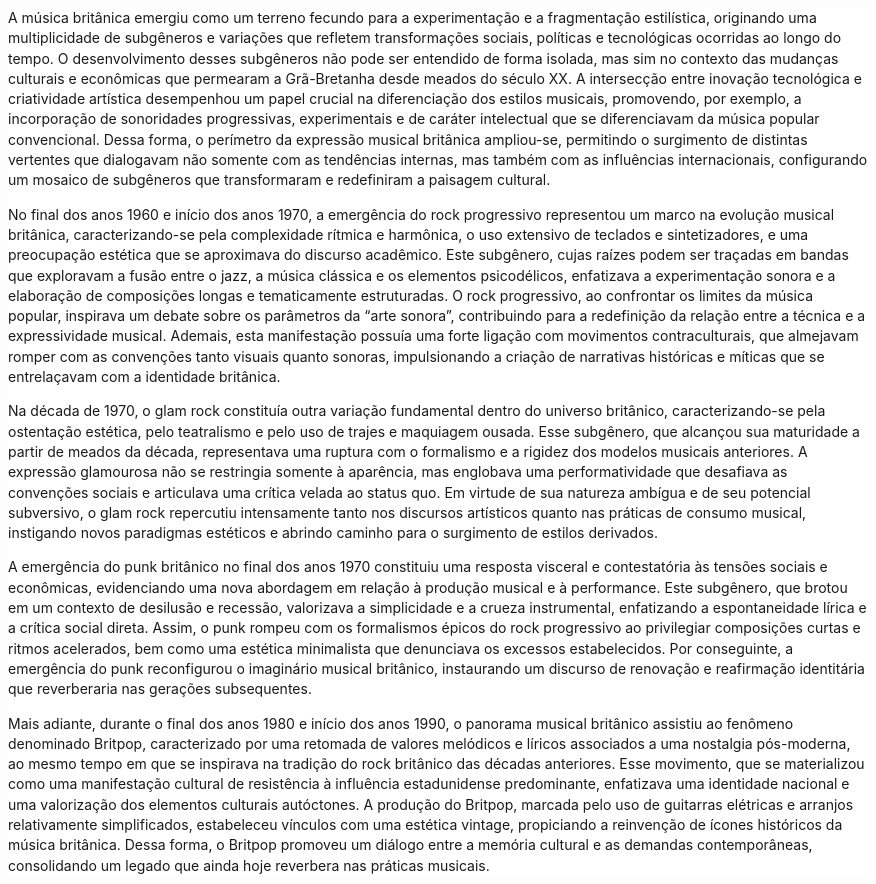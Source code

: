 A música britânica emergiu como um terreno fecundo para a experimentação e a fragmentação
estilística, originando uma multiplicidade de subgêneros e variações que refletem transformações
sociais, políticas e tecnológicas ocorridas ao longo do tempo. O desenvolvimento desses subgêneros
não pode ser entendido de forma isolada, mas sim no contexto das mudanças culturais e econômicas que
permearam a Grã-Bretanha desde meados do século XX. A intersecção entre inovação tecnológica e
criatividade artística desempenhou um papel crucial na diferenciação dos estilos musicais,
promovendo, por exemplo, a incorporação de sonoridades progressivas, experimentais e de caráter
intelectual que se diferenciavam da música popular convencional. Dessa forma, o perímetro da
expressão musical britânica ampliou-se, permitindo o surgimento de distintas vertentes que
dialogavam não somente com as tendências internas, mas também com as influências internacionais,
configurando um mosaico de subgêneros que transformaram e redefiniram a paisagem cultural.

No final dos anos 1960 e início dos anos 1970, a emergência do rock progressivo representou um marco
na evolução musical britânica, caracterizando-se pela complexidade rítmica e harmônica, o uso
extensivo de teclados e sintetizadores, e uma preocupação estética que se aproximava do discurso
acadêmico. Este subgênero, cujas raízes podem ser traçadas em bandas que exploravam a fusão entre o
jazz, a música clássica e os elementos psicodélicos, enfatizava a experimentação sonora e a
elaboração de composições longas e tematicamente estruturadas. O rock progressivo, ao confrontar os
limites da música popular, inspirava um debate sobre os parâmetros da “arte sonora”, contribuindo
para a redefinição da relação entre a técnica e a expressividade musical. Ademais, esta manifestação
possuía uma forte ligação com movimentos contraculturais, que almejavam romper com as convenções
tanto visuais quanto sonoras, impulsionando a criação de narrativas históricas e míticas que se
entrelaçavam com a identidade britânica.

Na década de 1970, o glam rock constituía outra variação fundamental dentro do universo britânico,
caracterizando-se pela ostentação estética, pelo teatralismo e pelo uso de trajes e maquiagem
ousada. Esse subgênero, que alcançou sua maturidade a partir de meados da década, representava uma
ruptura com o formalismo e a rigidez dos modelos musicais anteriores. A expressão glamourosa não se
restringia somente à aparência, mas englobava uma performatividade que desafiava as convenções
sociais e articulava uma crítica velada ao status quo. Em virtude de sua natureza ambígua e de seu
potencial subversivo, o glam rock repercutiu intensamente tanto nos discursos artísticos quanto nas
práticas de consumo musical, instigando novos paradigmas estéticos e abrindo caminho para o
surgimento de estilos derivados.

A emergência do punk britânico no final dos anos 1970 constituiu uma resposta visceral e
contestatória às tensões sociais e econômicas, evidenciando uma nova abordagem em relação à produção
musical e à performance. Este subgênero, que brotou em um contexto de desilusão e recessão,
valorizava a simplicidade e a crueza instrumental, enfatizando a espontaneidade lírica e a crítica
social direta. Assim, o punk rompeu com os formalismos épicos do rock progressivo ao privilegiar
composições curtas e ritmos acelerados, bem como uma estética minimalista que denunciava os excessos
estabelecidos. Por conseguinte, a emergência do punk reconfigurou o imaginário musical britânico,
instaurando um discurso de renovação e reafirmação identitária que reverberaria nas gerações
subsequentes.

Mais adiante, durante o final dos anos 1980 e início dos anos 1990, o panorama musical britânico
assistiu ao fenômeno denominado Britpop, caracterizado por uma retomada de valores melódicos e
líricos associados a uma nostalgia pós-moderna, ao mesmo tempo em que se inspirava na tradição do
rock britânico das décadas anteriores. Esse movimento, que se materializou como uma manifestação
cultural de resistência à influência estadunidense predominante, enfatizava uma identidade nacional
e uma valorização dos elementos culturais autóctones. A produção do Britpop, marcada pelo uso de
guitarras elétricas e arranjos relativamente simplificados, estabeleceu vínculos com uma estética
vintage, propiciando a reinvenção de ícones históricos da música britânica. Dessa forma, o Britpop
promoveu um diálogo entre a memória cultural e as demandas contemporâneas, consolidando um legado
que ainda hoje reverbera nas práticas musicais.
